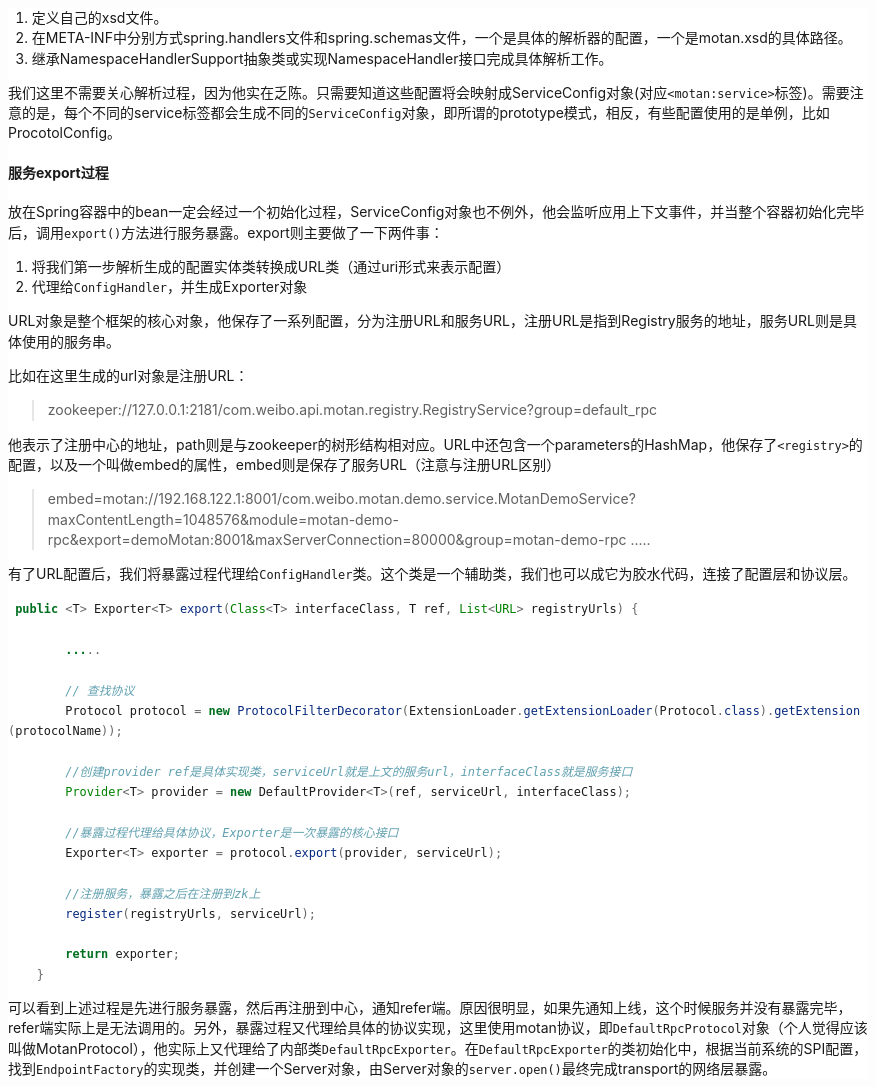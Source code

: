 1. 定义自己的xsd文件。
2. 在META-INF中分别方式spring.handlers文件和spring.schemas文件，一个是具体的解析器的配置，一个是motan.xsd的具体路径。
3. 继承NamespaceHandlerSupport抽象类或实现NamespaceHandler接口完成具体解析工作。

我们这里不需要关心解析过程，因为他实在乏陈。只需要知道这些配置将会映射成ServiceConfig对象(对应`<motan:service>`标签)。需要注意的是，每个不同的service标签都会生成不同的`ServiceConfig`对象，即所谓的prototype模式，相反，有些配置使用的是单例，比如ProcotolConfig。

#### 服务export过程

放在Spring容器中的bean一定会经过一个初始化过程，ServiceConfig对象也不例外，他会监听应用上下文事件，并当整个容器初始化完毕后，调用`export()`方法进行服务暴露。export则主要做了一下两件事：

1. 将我们第一步解析生成的配置实体类转换成URL类（通过uri形式来表示配置）
2. 代理给`ConfigHandler`，并生成Exporter对象

URL对象是整个框架的核心对象，他保存了一系列配置，分为注册URL和服务URL，注册URL是指到Registry服务的地址，服务URL则是具体使用的服务串。

比如在这里生成的url对象是注册URL：

> zookeeper://127.0.0.1:2181/com.weibo.api.motan.registry.RegistryService?group=default_rpc

他表示了注册中心的地址，path则是与zookeeper的树形结构相对应。URL中还包含一个parameters的HashMap，他保存了`<registry>`的配置，以及一个叫做embed的属性，embed则是保存了服务URL（注意与注册URL区别）

> embed=motan://192.168.122.1:8001/com.weibo.motan.demo.service.MotanDemoService?maxContentLength=1048576&module=motan-demo-rpc&export=demoMotan:8001&maxServerConnection=80000&group=motan-demo-rpc .....

有了URL配置后，我们将暴露过程代理给`ConfigHandler`类。这个类是一个辅助类，我们也可以成它为胶水代码，连接了配置层和协议层。

```java
 public <T> Exporter<T> export(Class<T> interfaceClass, T ref, List<URL> registryUrls) {

        .....

        // 查找协议
        Protocol protocol = new ProtocolFilterDecorator(ExtensionLoader.getExtensionLoader(Protocol.class).getExtension(protocolName));

        //创建provider ref是具体实现类，serviceUrl就是上文的服务url，interfaceClass就是服务接口
        Provider<T> provider = new DefaultProvider<T>(ref, serviceUrl, interfaceClass);

        //暴露过程代理给具体协议，Exporter是一次暴露的核心接口
        Exporter<T> exporter = protocol.export(provider, serviceUrl);

        //注册服务，暴露之后在注册到zk上
        register(registryUrls, serviceUrl);

        return exporter;
    }
```

可以看到上述过程是先进行服务暴露，然后再注册到中心，通知refer端。原因很明显，如果先通知上线，这个时候服务并没有暴露完毕，refer端实际上是无法调用的。另外，暴露过程又代理给具体的协议实现，这里使用motan协议，即`DefaultRpcProtocol`对象（个人觉得应该叫做MotanProtocol），他实际上又代理给了内部类`DefaultRpcExporter`。在`DefaultRpcExporter`的类初始化中，根据当前系统的SPI配置，找到`EndpointFactory`的实现类，并创建一个Server对象，由Server对象的`server.open()`最终完成transport的网络层暴露。

